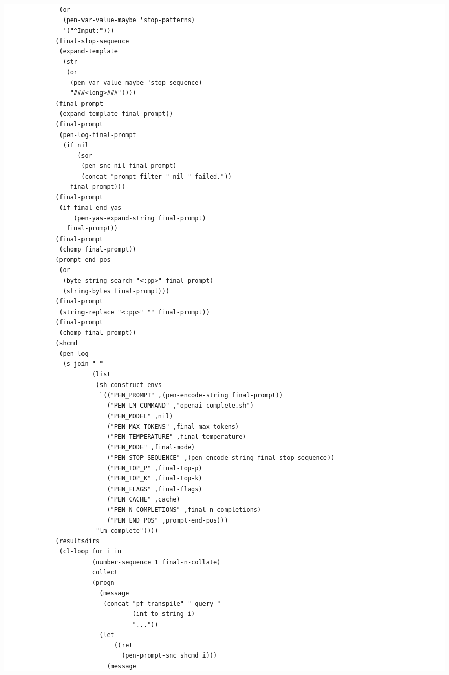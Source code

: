                    (or
                    (pen-var-value-maybe 'stop-patterns)
                    '("^Input:")))
                  (final-stop-sequence
                   (expand-template
                    (str
                     (or
                      (pen-var-value-maybe 'stop-sequence)
                      "###<long>###"))))
                  (final-prompt
                   (expand-template final-prompt))
                  (final-prompt
                   (pen-log-final-prompt
                    (if nil
                        (sor
                         (pen-snc nil final-prompt)
                         (concat "prompt-filter " nil " failed."))
                      final-prompt)))
                  (final-prompt
                   (if final-end-yas
                       (pen-yas-expand-string final-prompt)
                     final-prompt))
                  (final-prompt
                   (chomp final-prompt))
                  (prompt-end-pos
                   (or
                    (byte-string-search "<:pp>" final-prompt)
                    (string-bytes final-prompt)))
                  (final-prompt
                   (string-replace "<:pp>" "" final-prompt))
                  (final-prompt
                   (chomp final-prompt))
                  (shcmd
                   (pen-log
                    (s-join " "
                            (list
                             (sh-construct-envs
                              `(("PEN_PROMPT" ,(pen-encode-string final-prompt))
                                ("PEN_LM_COMMAND" ,"openai-complete.sh")
                                ("PEN_MODEL" ,nil)
                                ("PEN_MAX_TOKENS" ,final-max-tokens)
                                ("PEN_TEMPERATURE" ,final-temperature)
                                ("PEN_MODE" ,final-mode)
                                ("PEN_STOP_SEQUENCE" ,(pen-encode-string final-stop-sequence))
                                ("PEN_TOP_P" ,final-top-p)
                                ("PEN_TOP_K" ,final-top-k)
                                ("PEN_FLAGS" ,final-flags)
                                ("PEN_CACHE" ,cache)
                                ("PEN_N_COMPLETIONS" ,final-n-completions)
                                ("PEN_END_POS" ,prompt-end-pos)))
                             "lm-complete"))))
                  (resultsdirs
                   (cl-loop for i in
                            (number-sequence 1 final-n-collate)
                            collect
                            (progn
                              (message
                               (concat "pf-transpile" " query "
                                       (int-to-string i)
                                       "..."))
                              (let
                                  ((ret
                                    (pen-prompt-snc shcmd i)))
                                (message